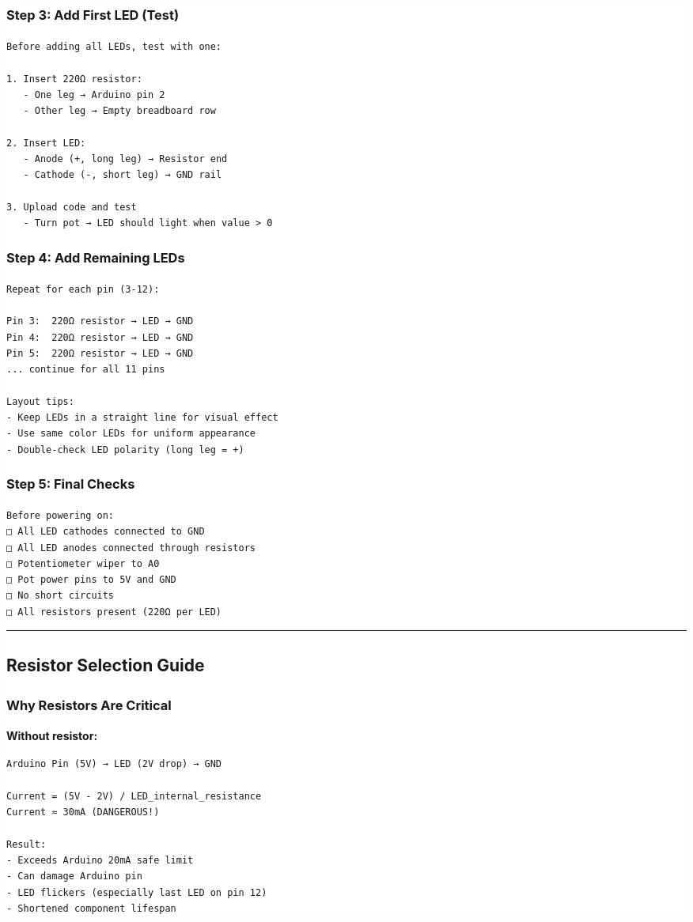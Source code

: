 ### Step 3: Add First LED (Test)

```
Before adding all LEDs, test with one:

1. Insert 220Ω resistor:
   - One leg → Arduino pin 2
   - Other leg → Empty breadboard row

2. Insert LED:
   - Anode (+, long leg) → Resistor end
   - Cathode (-, short leg) → GND rail

3. Upload code and test
   - Turn pot → LED should light when value > 0
```

### Step 4: Add Remaining LEDs

```
Repeat for each pin (3-12):

Pin 3:  220Ω resistor → LED → GND
Pin 4:  220Ω resistor → LED → GND
Pin 5:  220Ω resistor → LED → GND
... continue for all 11 pins

Layout tips:
- Keep LEDs in a straight line for visual effect
- Use same color LEDs for uniform appearance
- Double-check LED polarity (long leg = +)
```

### Step 5: Final Checks

```
Before powering on:
□ All LED cathodes connected to GND
□ All LED anodes connected through resistors
□ Potentiometer wiper to A0
□ Pot power pins to 5V and GND
□ No short circuits
□ All resistors present (220Ω per LED)
```

---

## Resistor Selection Guide

### Why Resistors Are Critical

**Without resistor:**
```
Arduino Pin (5V) → LED (2V drop) → GND

Current = (5V - 2V) / LED_internal_resistance
Current ≈ 30mA (DANGEROUS!)

Result:
- Exceeds Arduino 20mA safe limit
- Can damage Arduino pin
- LED flickers (especially last LED on pin 12)
- Shortened component lifespan
```
